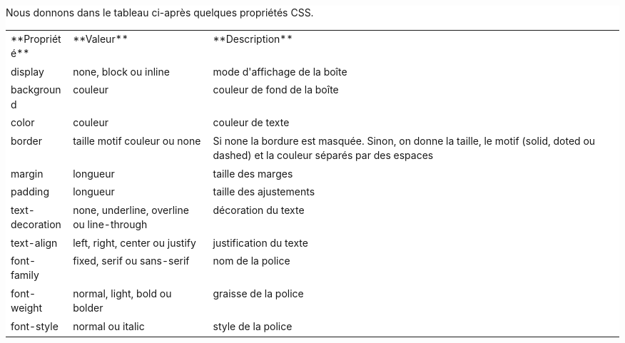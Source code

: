 Nous donnons dans le tableau ci-après quelques propriétés CSS.

<table>
  <tr>
    <td>**Propriété**</td>
    <td> **Valeur**</td>
    <td>**Description**</td>
  </tr>
  <tr>
    <td>display</td>
    <td>none, block ou inline</td>
    <td>mode d'affichage de la boîte</td>
  </tr>
  <tr>
    <td>background</td>
    <td> couleur</td>
    <td>couleur de fond de la boîte</td>
  </tr>
  <tr>
    <td>color</td>
    <td>couleur</td>
    <td>couleur de texte</td>
  </tr>
  <tr>
    <td>border</td>
    <td>taille motif couleur ou none</td>
    <td>Si none la bordure est masquée. Sinon, on donne la taille, le motif (solid, doted ou dashed) et la couleur séparés par des espaces</td>
  </tr>
  <tr>
    <td>margin</td>
    <td>longueur</td>
    <td>taille des marges</td>
  </tr>
  <tr>
    <td>padding</td>
    <td>longueur</td>
    <td> taille des ajustements</td>
  </tr>
  <tr>
    <td>text-decoration</td>
    <td>none, underline, overline ou line-through</td>
    <td> décoration du texte</td>
  </tr>
  <tr>
    <td>text-align</td>
    <td>left, right, center ou justify</td>
    <td> justification du texte</td>
  </tr>
  <tr>
    <td>font-family</td>
    <td>fixed, serif ou sans-serif</td>
    <td> nom de la police</td>
  </tr>
  <tr>
    <td>font-weight</td>
    <td>normal, light, bold ou bolder</td>
    <td> graisse de la police</td>
  </tr>
  <tr>
    <td>font-style</td>
    <td>normal ou italic</td>
    <td> style de la police</td>
  </tr>